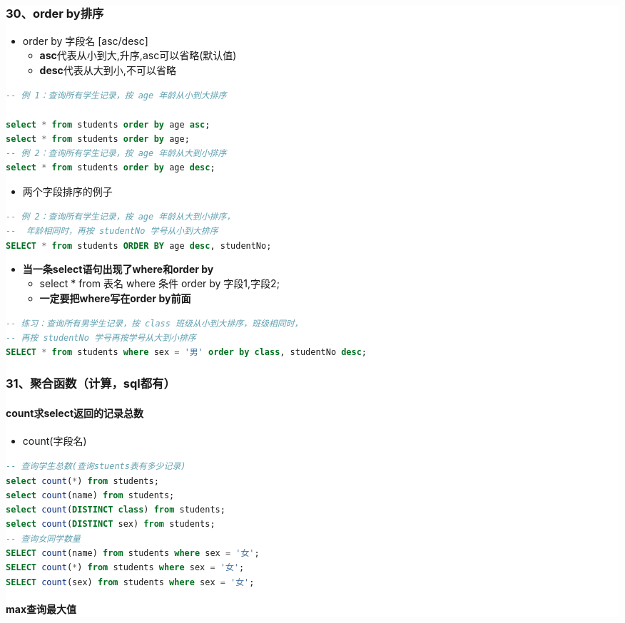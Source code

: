 

### 30、order by排序

- order by 字段名 [asc/desc]
  - **asc**代表从小到大,升序,asc可以省略(默认值)
  - **desc**代表从大到小,不可以省略

```sql
-- 例 1：查询所有学生记录，按 age 年龄从小到大排序

select * from students order by age asc;
select * from students order by age;
-- 例 2：查询所有学生记录，按 age 年龄从大到小排序
select * from students order by age desc;
```

- 两个字段排序的例子

```sql
-- 例 2：查询所有学生记录，按 age 年龄从大到小排序，
--  年龄相同时，再按 studentNo 学号从小到大排序
SELECT * from students ORDER BY age desc, studentNo;
```

- **当一条select语句出现了where和order by**
  - select * from 表名 where 条件 order by 字段1,字段2;
  - **一定要把where写在order by前面**

```sql
-- 练习：查询所有男学生记录，按 class 班级从小到大排序，班级相同时，
-- 再按 studentNo 学号再按学号从大到小排序
SELECT * from students where sex = '男' order by class, studentNo desc;
```



### 31、聚合函数（计算，sql都有）

#### count求select返回的记录总数

- count(字段名)

```sql
-- 查询学生总数(查询stuents表有多少记录)
select count(*) from students;
select count(name) from students;
select count(DISTINCT class) from students;
select count(DISTINCT sex) from students;
-- 查询女同学数量
SELECT count(name) from students where sex = '女';
SELECT count(*) from students where sex = '女';
SELECT count(sex) from students where sex = '女';
```



#### max查询最大值
